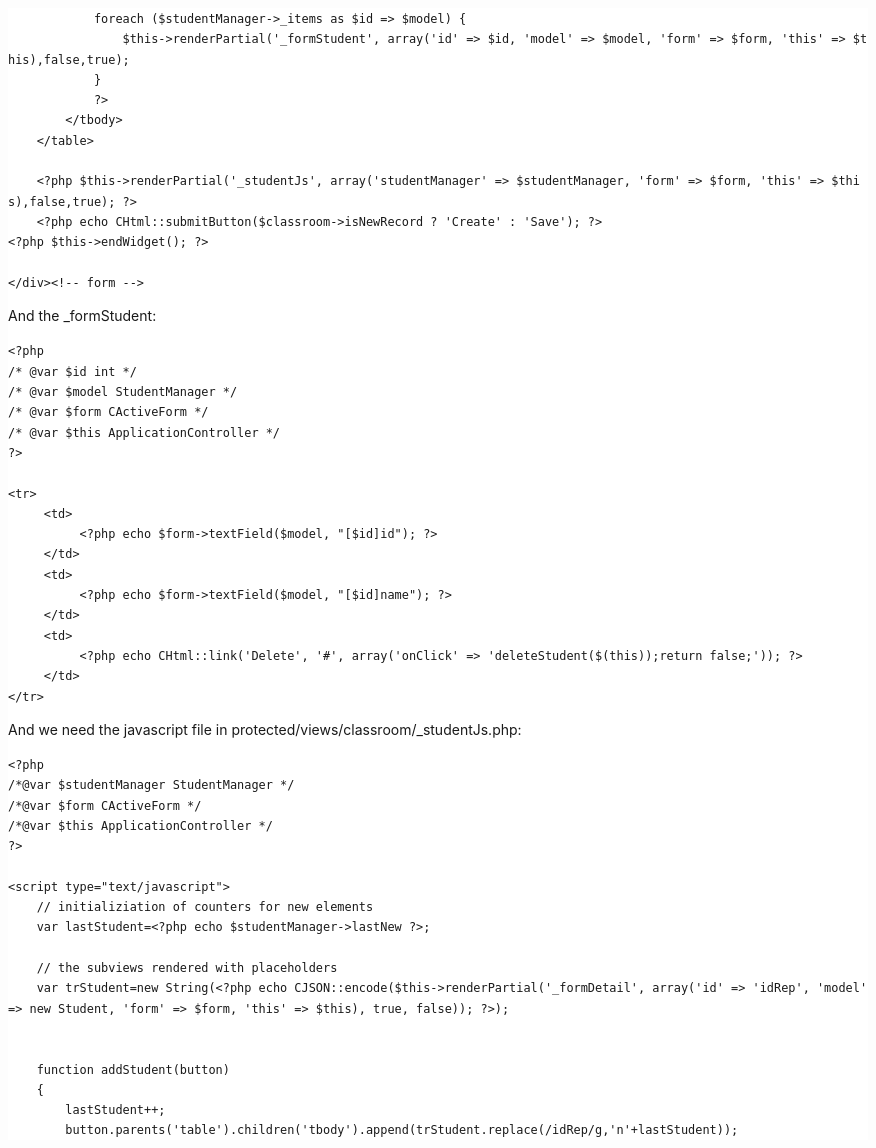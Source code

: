 ```
            foreach ($studentManager->_items as $id => $model) {
                $this->renderPartial('_formStudent', array('id' => $id, 'model' => $model, 'form' => $form, 'this' => $this),false,true);
            }
            ?>
        </tbody>
    </table>

    <?php $this->renderPartial('_studentJs', array('studentManager' => $studentManager, 'form' => $form, 'this' => $this),false,true); ?>
    <?php echo CHtml::submitButton($classroom->isNewRecord ? 'Create' : 'Save'); ?>
<?php $this->endWidget(); ?>

</div><!-- form -->

```

And the _formStudent:

```
<?php
/* @var $id int */
/* @var $model StudentManager */
/* @var $form CActiveForm */
/* @var $this ApplicationController */
?>

<tr>
     <td>
          <?php echo $form->textField($model, "[$id]id"); ?>
     </td>
     <td>
          <?php echo $form->textField($model, "[$id]name"); ?>
     </td>
     <td>
          <?php echo CHtml::link('Delete', '#', array('onClick' => 'deleteStudent($(this));return false;')); ?>
     </td>
</tr>

```

And we need the javascript file in protected/views/classroom/_studentJs.php:

```
<?php
/*@var $studentManager StudentManager */
/*@var $form CActiveForm */
/*@var $this ApplicationController */
?>

<script type="text/javascript">
    // initializiation of counters for new elements
    var lastStudent=<?php echo $studentManager->lastNew ?>;

    // the subviews rendered with placeholders
    var trStudent=new String(<?php echo CJSON::encode($this->renderPartial('_formDetail', array('id' => 'idRep', 'model' => new Student, 'form' => $form, 'this' => $this), true, false)); ?>);


    function addStudent(button)
    {
        lastStudent++;
        button.parents('table').children('tbody').append(trStudent.replace(/idRep/g,'n'+lastStudent));
```